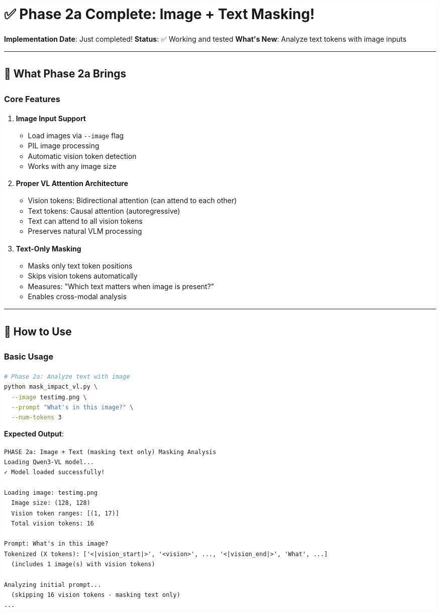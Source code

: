 # ✅ Phase 2a Complete: Image + Text Masking!

**Implementation Date**: Just completed!
**Status**: ✅ Working and tested
**What's New**: Analyze text tokens with image inputs

---

## 🎉 What Phase 2a Brings

### Core Features

1. **Image Input Support**
   - Load images via `--image` flag
   - PIL image processing
   - Automatic vision token detection
   - Works with any image size

2. **Proper VL Attention Architecture**
   - Vision tokens: Bidirectional attention (can attend to each other)
   - Text tokens: Causal attention (autoregressive)
   - Text can attend to all vision tokens
   - Preserves natural VLM processing

3. **Text-Only Masking**
   - Masks only text token positions
   - Skips vision tokens automatically
   - Measures: "Which text matters when image is present?"
   - Enables cross-modal analysis

---

## 🚀 How to Use

### Basic Usage

```bash
# Phase 2a: Analyze text with image
python mask_impact_vl.py \
  --image testimg.png \
  --prompt "What's in this image?" \
  --num-tokens 3
```

**Expected Output**:
```
PHASE 2a: Image + Text (masking text only) Masking Analysis
Loading Qwen3-VL model...
✓ Model loaded successfully!

Loading image: testimg.png
  Image size: (128, 128)
  Vision token ranges: [(1, 17)]
  Total vision tokens: 16

Prompt: What's in this image?
Tokenized (X tokens): ['<|vision_start|>', '<vision>', ..., '<|vision_end|>', 'What', ...]
  (includes 1 image(s) with vision tokens)

Analyzing initial prompt...
  (skipping 16 vision tokens - masking text only)
...
```
